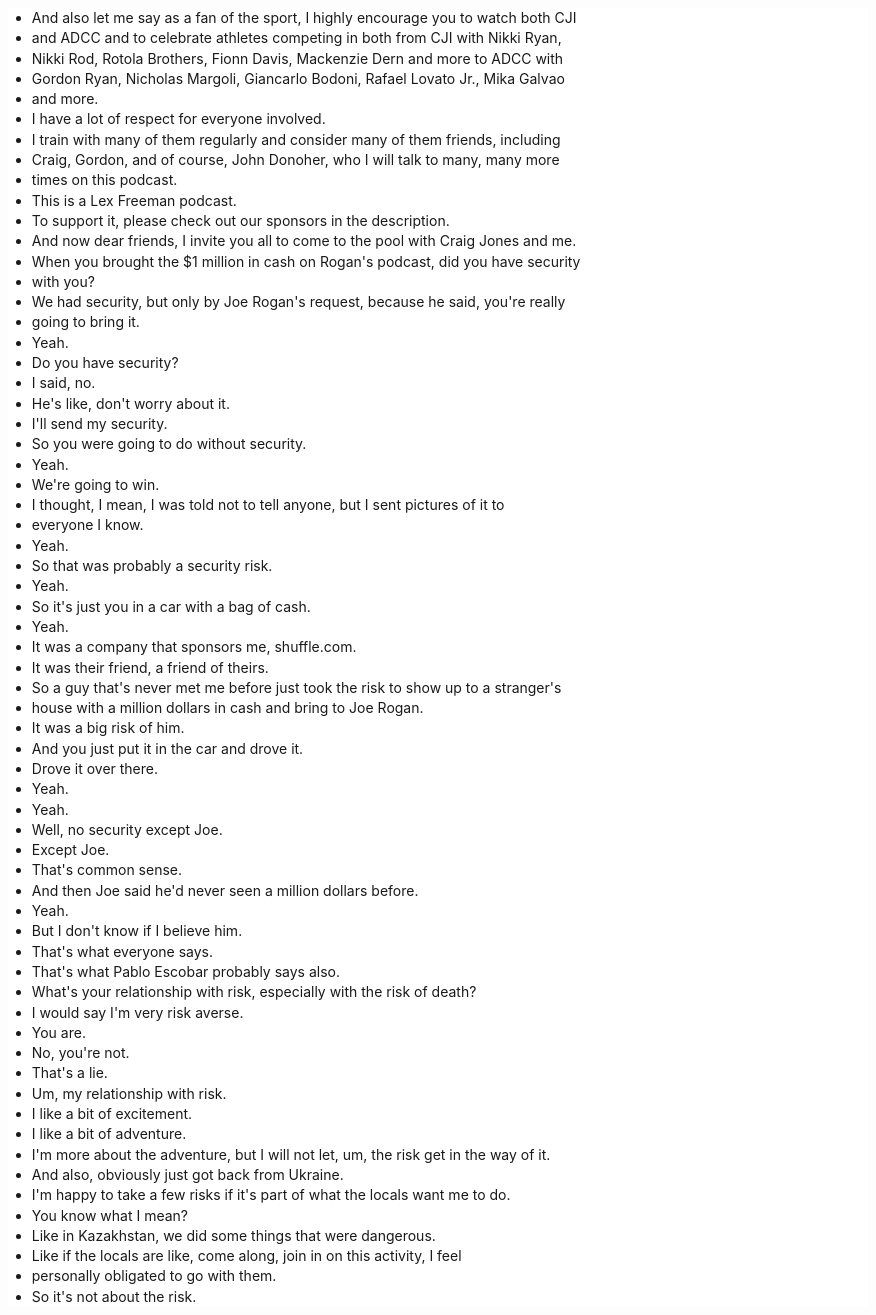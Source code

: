 *  And also let me say as a fan of the sport, I highly encourage you to watch both CJI
*  and ADCC and to celebrate athletes competing in both from CJI with Nikki Ryan,
*  Nikki Rod, Rotola Brothers, Fionn Davis, Mackenzie Dern and more to ADCC with
*  Gordon Ryan, Nicholas Margoli, Giancarlo Bodoni, Rafael Lovato Jr., Mika Galvao
*  and more.
*  I have a lot of respect for everyone involved.
*  I train with many of them regularly and consider many of them friends, including
*  Craig, Gordon, and of course, John Donoher, who I will talk to many, many more
*  times on this podcast.
*  This is a Lex Freeman podcast.
*  To support it, please check out our sponsors in the description.
*  And now dear friends, I invite you all to come to the pool with Craig Jones and me.
*  When you brought the $1 million in cash on Rogan's podcast, did you have security
*  with you?
*  We had security, but only by Joe Rogan's request, because he said, you're really
*  going to bring it.
*  Yeah.
*  Do you have security?
*  I said, no.
*  He's like, don't worry about it.
*  I'll send my security.
*  So you were going to do without security.
*  Yeah.
*  We're going to win.
*  I thought, I mean, I was told not to tell anyone, but I sent pictures of it to
*  everyone I know.
*  Yeah.
*  So that was probably a security risk.
*  Yeah.
*  So it's just you in a car with a bag of cash.
*  Yeah.
*  It was a company that sponsors me, shuffle.com.
*  It was their friend, a friend of theirs.
*  So a guy that's never met me before just took the risk to show up to a stranger's
*  house with a million dollars in cash and bring to Joe Rogan.
*  It was a big risk of him.
*  And you just put it in the car and drove it.
*  Drove it over there.
*  Yeah.
*  Yeah.
*  Well, no security except Joe.
*  Except Joe.
*  That's common sense.
*  And then Joe said he'd never seen a million dollars before.
*  Yeah.
*  But I don't know if I believe him.
*  That's what everyone says.
*  That's what Pablo Escobar probably says also.
*  What's your relationship with risk, especially with the risk of death?
*  I would say I'm very risk averse.
*  You are.
*  No, you're not.
*  That's a lie.
*  Um, my relationship with risk.
*  I like a bit of excitement.
*  I like a bit of adventure.
*  I'm more about the adventure, but I will not let, um, the risk get in the way of it.
*  And also, obviously just got back from Ukraine.
*  I'm happy to take a few risks if it's part of what the locals want me to do.
*  You know what I mean?
*  Like in Kazakhstan, we did some things that were dangerous.
*  Like if the locals are like, come along, join in on this activity, I feel
*  personally obligated to go with them.
*  So it's not about the risk.